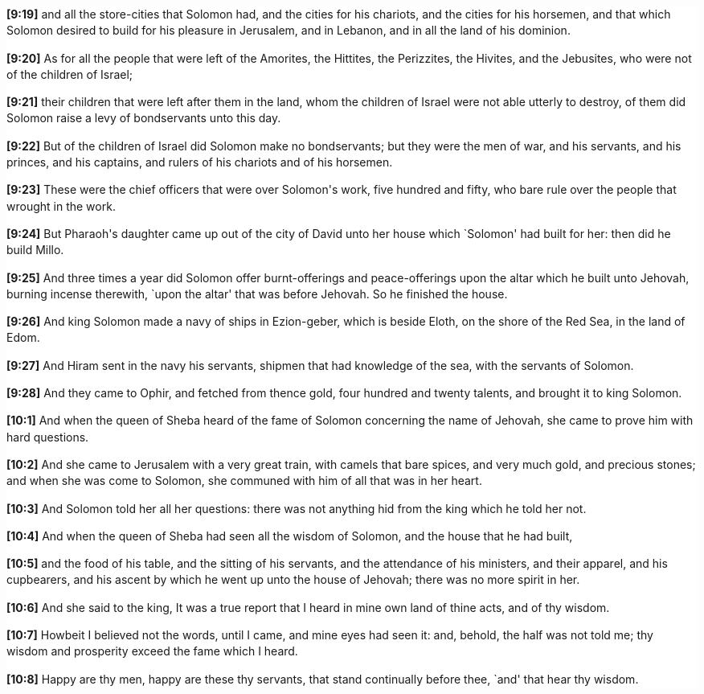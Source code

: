 **[9:19]** and all the store-cities that Solomon had, and the cities for his chariots, and the cities for his horsemen, and that which Solomon desired to build for his pleasure in Jerusalem, and in Lebanon, and in all the land of his dominion.

**[9:20]** As for all the people that were left of the Amorites, the Hittites, the Perizzites, the Hivites, and the Jebusites, who were not of the children of Israel;

**[9:21]** their children that were left after them in the land, whom the children of Israel were not able utterly to destroy, of them did Solomon raise a levy of bondservants unto this day.

**[9:22]** But of the children of Israel did Solomon make no bondservants; but they were the men of war, and his servants, and his princes, and his captains, and rulers of his chariots and of his horsemen.

**[9:23]** These were the chief officers that were over Solomon's work, five hundred and fifty, who bare rule over the people that wrought in the work.

**[9:24]** But Pharaoh's daughter came up out of the city of David unto her house which \`Solomon' had built for her: then did he build Millo.

**[9:25]** And three times a year did Solomon offer burnt-offerings and peace-offerings upon the altar which he built unto Jehovah, burning incense therewith, \`upon the altar' that was before Jehovah. So he finished the house.

**[9:26]** And king Solomon made a navy of ships in Ezion-geber, which is beside Eloth, on the shore of the Red Sea, in the land of Edom.

**[9:27]** And Hiram sent in the navy his servants, shipmen that had knowledge of the sea, with the servants of Solomon.

**[9:28]** And they came to Ophir, and fetched from thence gold, four hundred and twenty talents, and brought it to king Solomon.

**[10:1]** And when the queen of Sheba heard of the fame of Solomon concerning the name of Jehovah, she came to prove him with hard questions.

**[10:2]** And she came to Jerusalem with a very great train, with camels that bare spices, and very much gold, and precious stones; and when she was come to Solomon, she communed with him of all that was in her heart.

**[10:3]** And Solomon told her all her questions: there was not anything hid from the king which he told her not.

**[10:4]** And when the queen of Sheba had seen all the wisdom of Solomon, and the house that he had built,

**[10:5]** and the food of his table, and the sitting of his servants, and the attendance of his ministers, and their apparel, and his cupbearers, and his ascent by which he went up unto the house of Jehovah; there was no more spirit in her.

**[10:6]** And she said to the king, It was a true report that I heard in mine own land of thine acts, and of thy wisdom.

**[10:7]** Howbeit I believed not the words, until I came, and mine eyes had seen it: and, behold, the half was not told me; thy wisdom and prosperity exceed the fame which I heard.

**[10:8]** Happy are thy men, happy are these thy servants, that stand continually before thee, \`and' that hear thy wisdom.
